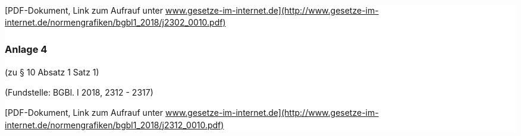 </div>

</div>

<div class="jurAbsatz">

<div>

[PDF-Dokument, Link zum Aufrauf unter
www.gesetze-im-internet.de](http://www.gesetze-im-internet.de/normengrafiken/bgbl1_2018/j2302_0010.pdf)

</div>

</div>

</div>

</div>

</div>

<span id="BJNR360300009BJNE001901116.html"></span>

### Anlage 4  
(zu § 10 Absatz 1 Satz 1)

<div>

<div class="jnhtml">

<div>

<div class="jurAbsatz">

<div class="kommentar_Fundstelle">

(Fundstelle: BGBl. I 2018, 2312 - 2317)

</div>

</div>

<div class="jurAbsatz">

<div>

[PDF-Dokument, Link zum Aufrauf unter
www.gesetze-im-internet.de](http://www.gesetze-im-internet.de/normengrafiken/bgbl1_2018/j2312_0010.pdf)

</div>

</div>

</div>

</div>

</div>

<span id="BJNR360300009BJNE002002128.html"></span>
